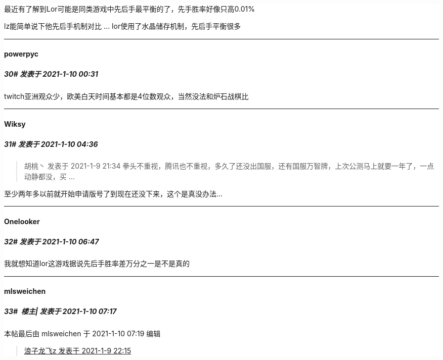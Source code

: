 最近有了解到Lor可能是同类游戏中先后手最平衡的了，先手胜率好像只高0.01%

lz能简单说下他先后手机制对比 ...</blockquote>
lor使用了水晶储存机制，先后手平衡很多







*****

####  powerpyc  
##### 30#       发表于 2021-1-10 00:31




twitch亚洲观众少，欧美白天时间基本都是4位数观众，当然没法和炉石战棋比







*****

####  Wiksy  
##### 31#       发表于 2021-1-10 04:36



<blockquote>胡桃丶 发表于 2021-1-9 21:34
拳头不重视，腾讯也不重视，多久了还没出国服，还有国服万智牌，上次公测马上就要一年了，一点动静都没，买 ...</blockquote>
至少两年多以前就开始申请版号了到现在还没下来，这个是真没办法...







*****

####  Onelooker  
##### 32#       发表于 2021-1-10 06:47




我就想知道lor这游戏据说先后手胜率差万分之一是不是真的







*****

####  mlsweichen  
##### 33#         楼主| 发表于 2021-1-10 07:17



 本帖最后由 mlsweichen 于 2021-1-10 07:19 编辑 
<blockquote><a href="httphttps://bbs.saraba1st.com/2b/forum.php?mod=redirect&amp;goto=findpost&amp;pid=49987642&amp;ptid=1981965" target="_blank">浪子龙飞z 发表于 2021-1-9 22:15</a>
